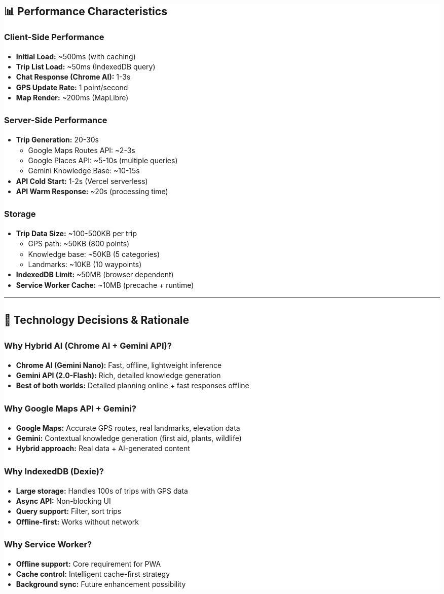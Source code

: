 
## 📊 Performance Characteristics

### Client-Side Performance
- **Initial Load:** ~500ms (with caching)
- **Trip List Load:** ~50ms (IndexedDB query)
- **Chat Response (Chrome AI):** 1-3s
- **GPS Update Rate:** 1 point/second
- **Map Render:** ~200ms (MapLibre)

### Server-Side Performance
- **Trip Generation:** 20-30s
  - Google Maps Routes API: ~2-3s
  - Google Places API: ~5-10s (multiple queries)
  - Gemini Knowledge Base: ~10-15s
- **API Cold Start:** 1-2s (Vercel serverless)
- **API Warm Response:** ~20s (processing time)

### Storage
- **Trip Data Size:** ~100-500KB per trip
  - GPS path: ~50KB (800 points)
  - Knowledge base: ~50KB (5 categories)
  - Landmarks: ~10KB (10 waypoints)
- **IndexedDB Limit:** ~50MB (browser dependent)
- **Service Worker Cache:** ~10MB (precache + runtime)

---

## 🔧 Technology Decisions & Rationale

### Why Hybrid AI (Chrome AI + Gemini API)?
- **Chrome AI (Gemini Nano):** Fast, offline, lightweight inference
- **Gemini API (2.0-Flash):** Rich, detailed knowledge generation
- **Best of both worlds:** Detailed planning online + fast responses offline

### Why Google Maps API + Gemini?
- **Google Maps:** Accurate GPS routes, real landmarks, elevation data
- **Gemini:** Contextual knowledge generation (first aid, plants, wildlife)
- **Hybrid approach:** Real data + AI-generated content

### Why IndexedDB (Dexie)?
- **Large storage:** Handles 100s of trips with GPS data
- **Async API:** Non-blocking UI
- **Query support:** Filter, sort trips
- **Offline-first:** Works without network

### Why Service Worker?
- **Offline support:** Core requirement for PWA
- **Cache control:** Intelligent cache-first strategy
- **Background sync:** Future enhancement possibility
